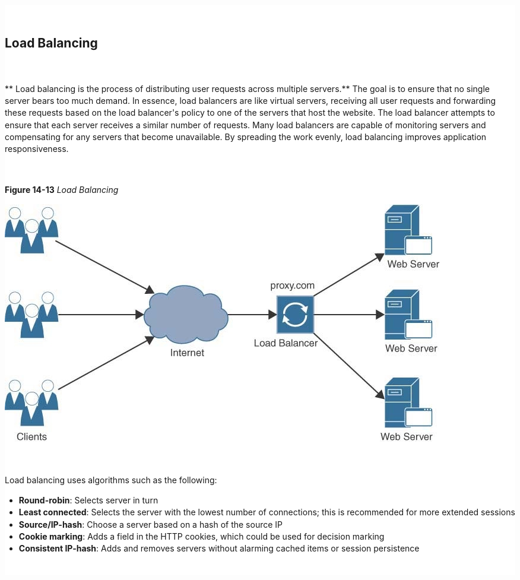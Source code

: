  &nbsp;

 ## Load Balancing

 &nbsp;

** Load balancing is the process of distributing user requests across multiple servers.**  The goal is to ensure that no single server bears too much demand.  In essence, load balancers are like virtual servers, receiving all user requests and forwarding these requests based on the load balancer's policy to one of the servers that host the website.  The load balancer attempts to ensure that each server receives a similar number of requests.  Many load balancers are capable of monitoring servers and compensating for any servers that become unavailable.  By spreading the work evenly, load balancing improves application responsiveness.

&nbsp;

**Figure 14-13** *Load Balancing*

![Figure 14-13 Load Balancing](assets/images/Figure%2014-13%20Load%20Balancing.jpeg)

&nbsp;

Load balancing uses algorithms such as the following:

-   **Round-robin**:  Selects server in turn
-   **Least connected**:  Selects the server with the lowest number of connections; this is recommended for more extended sessions
-   **Source/IP-hash**:  Choose a server based on a hash of the source IP
-   **Cookie marking**:  Adds a field in the HTTP cookies, which could be used for decision marking
-   **Consistent IP-hash**:  Adds and removes servers without alarming cached items or session persistence

&nbsp;
